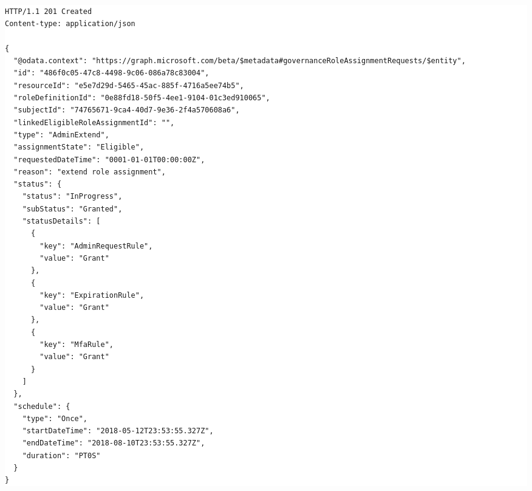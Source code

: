 
```http
HTTP/1.1 201 Created
Content-type: application/json

{
  "@odata.context": "https://graph.microsoft.com/beta/$metadata#governanceRoleAssignmentRequests/$entity",
  "id": "486f0c05-47c8-4498-9c06-086a78c83004",
  "resourceId": "e5e7d29d-5465-45ac-885f-4716a5ee74b5",
  "roleDefinitionId": "0e88fd18-50f5-4ee1-9104-01c3ed910065",
  "subjectId": "74765671-9ca4-40d7-9e36-2f4a570608a6",
  "linkedEligibleRoleAssignmentId": "",
  "type": "AdminExtend",
  "assignmentState": "Eligible",
  "requestedDateTime": "0001-01-01T00:00:00Z",
  "reason": "extend role assignment",
  "status": {
    "status": "InProgress",
    "subStatus": "Granted",
    "statusDetails": [
      {
        "key": "AdminRequestRule",
        "value": "Grant"
      },
      {
        "key": "ExpirationRule",
        "value": "Grant"
      },
      {
        "key": "MfaRule",
        "value": "Grant"
      }
    ]
  },
  "schedule": {
    "type": "Once",
    "startDateTime": "2018-05-12T23:53:55.327Z",
    "endDateTime": "2018-08-10T23:53:55.327Z",
    "duration": "PT0S"
  }
}
```





